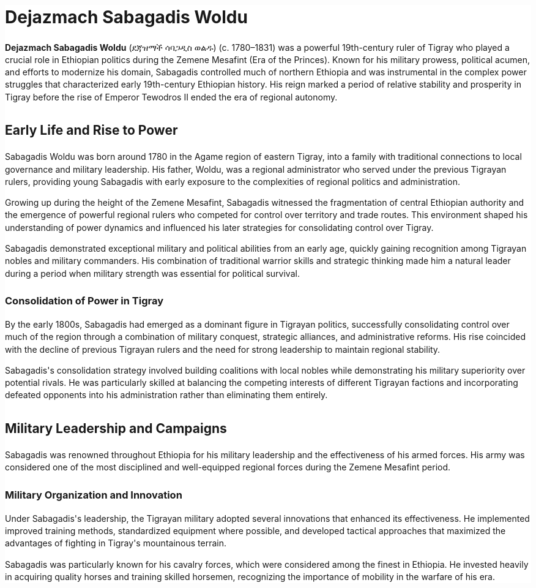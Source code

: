 # Dejazmach Sabagadis Woldu

**Dejazmach Sabagadis Woldu** (ደጃዝማች ሳባጋዲስ ወልዱ) (c. 1780–1831) was a powerful 19th-century ruler of Tigray who played a crucial role in Ethiopian politics during the Zemene Mesafint (Era of the Princes). Known for his military prowess, political acumen, and efforts to modernize his domain, Sabagadis controlled much of northern Ethiopia and was instrumental in the complex power struggles that characterized early 19th-century Ethiopian history. His reign marked a period of relative stability and prosperity in Tigray before the rise of Emperor Tewodros II ended the era of regional autonomy.

## Early Life and Rise to Power

Sabagadis Woldu was born around 1780 in the Agame region of eastern Tigray, into a family with traditional connections to local governance and military leadership. His father, Woldu, was a regional administrator who served under the previous Tigrayan rulers, providing young Sabagadis with early exposure to the complexities of regional politics and administration.

Growing up during the height of the Zemene Mesafint, Sabagadis witnessed the fragmentation of central Ethiopian authority and the emergence of powerful regional rulers who competed for control over territory and trade routes. This environment shaped his understanding of power dynamics and influenced his later strategies for consolidating control over Tigray.

Sabagadis demonstrated exceptional military and political abilities from an early age, quickly gaining recognition among Tigrayan nobles and military commanders. His combination of traditional warrior skills and strategic thinking made him a natural leader during a period when military strength was essential for political survival.

### Consolidation of Power in Tigray

By the early 1800s, Sabagadis had emerged as a dominant figure in Tigrayan politics, successfully consolidating control over much of the region through a combination of military conquest, strategic alliances, and administrative reforms. His rise coincided with the decline of previous Tigrayan rulers and the need for strong leadership to maintain regional stability.

Sabagadis's consolidation strategy involved building coalitions with local nobles while demonstrating his military superiority over potential rivals. He was particularly skilled at balancing the competing interests of different Tigrayan factions and incorporating defeated opponents into his administration rather than eliminating them entirely.

## Military Leadership and Campaigns

Sabagadis was renowned throughout Ethiopia for his military leadership and the effectiveness of his armed forces. His army was considered one of the most disciplined and well-equipped regional forces during the Zemene Mesafint period.

### Military Organization and Innovation

Under Sabagadis's leadership, the Tigrayan military adopted several innovations that enhanced its effectiveness. He implemented improved training methods, standardized equipment where possible, and developed tactical approaches that maximized the advantages of fighting in Tigray's mountainous terrain.

Sabagadis was particularly known for his cavalry forces, which were considered among the finest in Ethiopia. He invested heavily in acquiring quality horses and training skilled horsemen, recognizing the importance of mobility in the warfare of his era.
